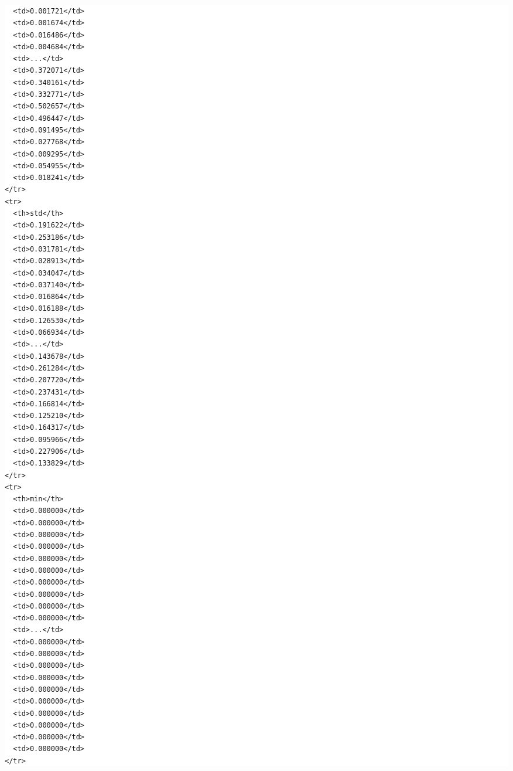      <td>0.001721</td>
      <td>0.001674</td>
      <td>0.016486</td>
      <td>0.004684</td>
      <td>...</td>
      <td>0.372071</td>
      <td>0.340161</td>
      <td>0.332771</td>
      <td>0.502657</td>
      <td>0.496447</td>
      <td>0.091495</td>
      <td>0.027768</td>
      <td>0.009295</td>
      <td>0.054955</td>
      <td>0.018241</td>
    </tr>
    <tr>
      <th>std</th>
      <td>0.191622</td>
      <td>0.253186</td>
      <td>0.031781</td>
      <td>0.028913</td>
      <td>0.034047</td>
      <td>0.037140</td>
      <td>0.016864</td>
      <td>0.016188</td>
      <td>0.126530</td>
      <td>0.066934</td>
      <td>...</td>
      <td>0.143678</td>
      <td>0.261284</td>
      <td>0.207720</td>
      <td>0.237431</td>
      <td>0.166814</td>
      <td>0.125210</td>
      <td>0.164317</td>
      <td>0.095966</td>
      <td>0.227906</td>
      <td>0.133829</td>
    </tr>
    <tr>
      <th>min</th>
      <td>0.000000</td>
      <td>0.000000</td>
      <td>0.000000</td>
      <td>0.000000</td>
      <td>0.000000</td>
      <td>0.000000</td>
      <td>0.000000</td>
      <td>0.000000</td>
      <td>0.000000</td>
      <td>0.000000</td>
      <td>...</td>
      <td>0.000000</td>
      <td>0.000000</td>
      <td>0.000000</td>
      <td>0.000000</td>
      <td>0.000000</td>
      <td>0.000000</td>
      <td>0.000000</td>
      <td>0.000000</td>
      <td>0.000000</td>
      <td>0.000000</td>
    </tr>